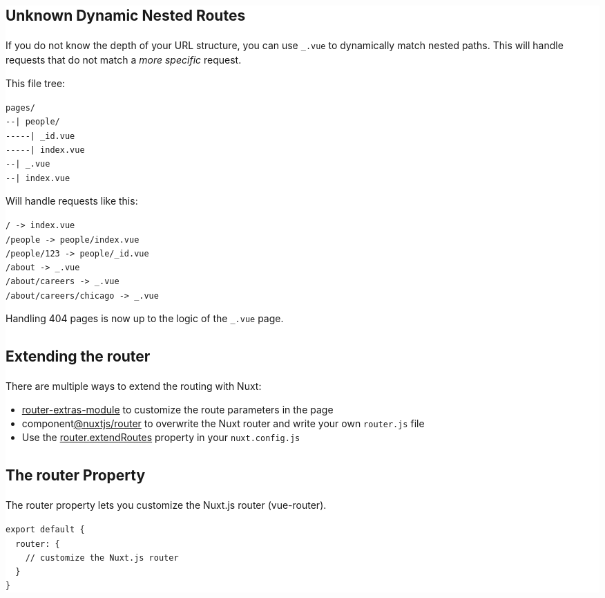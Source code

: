 ## Unknown Dynamic Nested Routes

If you do not know the depth of your URL structure, you can use `_.vue` to dynamically match nested paths. This will handle requests that do not match a *more specific* request.

This file tree:

```
pages/
--| people/
-----| _id.vue
-----| index.vue
--| _.vue
--| index.vue
```

Will handle requests like this:

```
/ -> index.vue
/people -> people/index.vue
/people/123 -> people/_id.vue
/about -> _.vue
/about/careers -> _.vue
/about/careers/chicago -> _.vue
```

<base-alert type="info">

Handling 404 pages is now up to the logic of the `_.vue` page.

</base-alert>

## Extending the router

There are multiple ways to extend the routing with Nuxt:

- [router-extras-module](https://github.com/nuxt-community/router-extras-module) to customize the route parameters in the page
- component[@nuxtjs/router](https://github.com/nuxt-community/router-module) to overwrite the Nuxt router and write your own `router.js` file
- Use the [router.extendRoutes](/docs/2.x/configuration-glossary/configuration-router#extendroutes) property in your `nuxt.config.js`

## The router Property

The router property lets you customize the Nuxt.js router (vue-router).

```js{}[nuxt.config.js]
export default {
  router: {
    // customize the Nuxt.js router
  }
}
```
